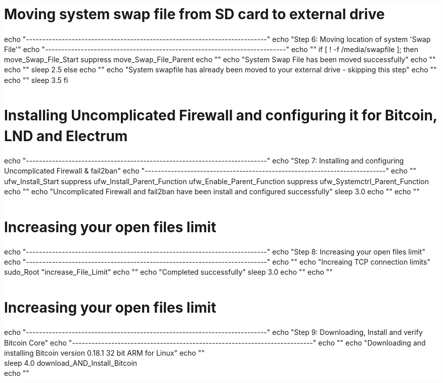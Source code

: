 
# Moving system swap file from SD card to external drive
echo "--------------------------------------------------------------------------"
echo "Step 6: Moving location of system 'Swap File'"
echo "--------------------------------------------------------------------------"
    echo ""
         if [ ! -f /media/swapfile ]; then
                move_Swap_File_Start
                suppress move_Swap_File_Parent
                echo ""
                echo "System Swap File has been moved successfully"
                echo ""
                echo ""
                sleep 2.5
        else
                echo ""
                echo "System swapfile has already been moved to your external drive - skipping this step"
                echo ""
                echo ""
                sleep 3.5
        fi          
# Installing Uncomplicated Firewall and configuring it for Bitcoin, LND and Electrum
echo "--------------------------------------------------------------------------"
echo "Step 7: Installing and configuring Uncomplicated Firewall & fail2ban"
echo "--------------------------------------------------------------------------"
    echo ""
        ufw_Install_Start
        suppress ufw_Install_Parent_Function
        ufw_Enable_Parent_Function
        suppress ufw_Systemctrl_Parent_Function
    echo ""
    echo "Uncomplicated Firewall and fail2ban have been install and configured successfully"
        sleep 3.0
    echo ""
    echo ""
# Increasing your open files limit 
echo "--------------------------------------------------------------------------"
echo "Step 8: Increasing your open files limit"
echo "--------------------------------------------------------------------------"
    echo ""
    echo "Increaing TCP connection limits"
        sudo_Root "increase_File_Limit"
    echo ""
    echo "Completed successfully"
        sleep 3.0
    echo ""
    echo ""    
# Increasing your open files limit 
echo "--------------------------------------------------------------------------"
echo "Step 9: Downloading, Install and verify Bitcoin Core"
echo "--------------------------------------------------------------------------"
    echo ""
    echo "Downloading and installing Bitcoin version 0.18.1 32 bit ARM for Linux"
    echo ""  
    sleep 4.0
        download_AND_Install_Bitcoin   
    echo ""